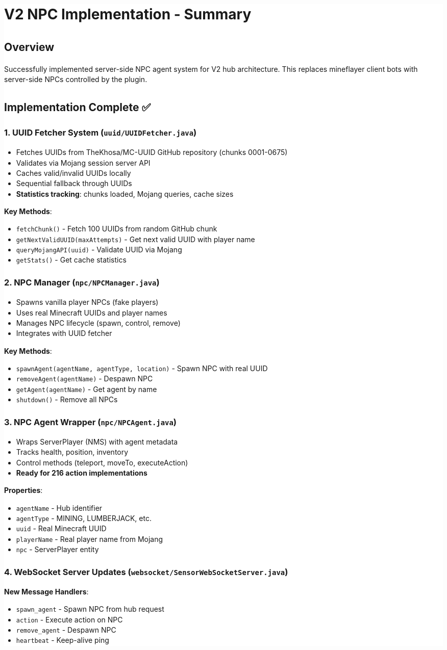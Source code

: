 # V2 NPC Implementation - Summary

## Overview

Successfully implemented server-side NPC agent system for V2 hub architecture. This replaces mineflayer client bots with server-side NPCs controlled by the plugin.

## Implementation Complete ✅

### 1. UUID Fetcher System (`uuid/UUIDFetcher.java`)
- Fetches UUIDs from TheKhosa/MC-UUID GitHub repository (chunks 0001-0675)
- Validates via Mojang session server API
- Caches valid/invalid UUIDs locally
- Sequential fallback through UUIDs
- **Statistics tracking**: chunks loaded, Mojang queries, cache sizes

**Key Methods**:
- `fetchChunk()` - Fetch 100 UUIDs from random GitHub chunk
- `getNextValidUUID(maxAttempts)` - Get next valid UUID with player name
- `queryMojangAPI(uuid)` - Validate UUID via Mojang
- `getStats()` - Get cache statistics

### 2. NPC Manager (`npc/NPCManager.java`)
- Spawns vanilla player NPCs (fake players)
- Uses real Minecraft UUIDs and player names
- Manages NPC lifecycle (spawn, control, remove)
- Integrates with UUID fetcher

**Key Methods**:
- `spawnAgent(agentName, agentType, location)` - Spawn NPC with real UUID
- `removeAgent(agentName)` - Despawn NPC
- `getAgent(agentName)` - Get agent by name
- `shutdown()` - Remove all NPCs

### 3. NPC Agent Wrapper (`npc/NPCAgent.java`)
- Wraps ServerPlayer (NMS) with agent metadata
- Tracks health, position, inventory
- Control methods (teleport, moveTo, executeAction)
- **Ready for 216 action implementations**

**Properties**:
- `agentName` - Hub identifier
- `agentType` - MINING, LUMBERJACK, etc.
- `uuid` - Real Minecraft UUID
- `playerName` - Real player name from Mojang
- `npc` - ServerPlayer entity

### 4. WebSocket Server Updates (`websocket/SensorWebSocketServer.java`)
**New Message Handlers**:
- `spawn_agent` - Spawn NPC from hub request
- `action` - Execute action on NPC
- `remove_agent` - Despawn NPC
- `heartbeat` - Keep-alive ping
